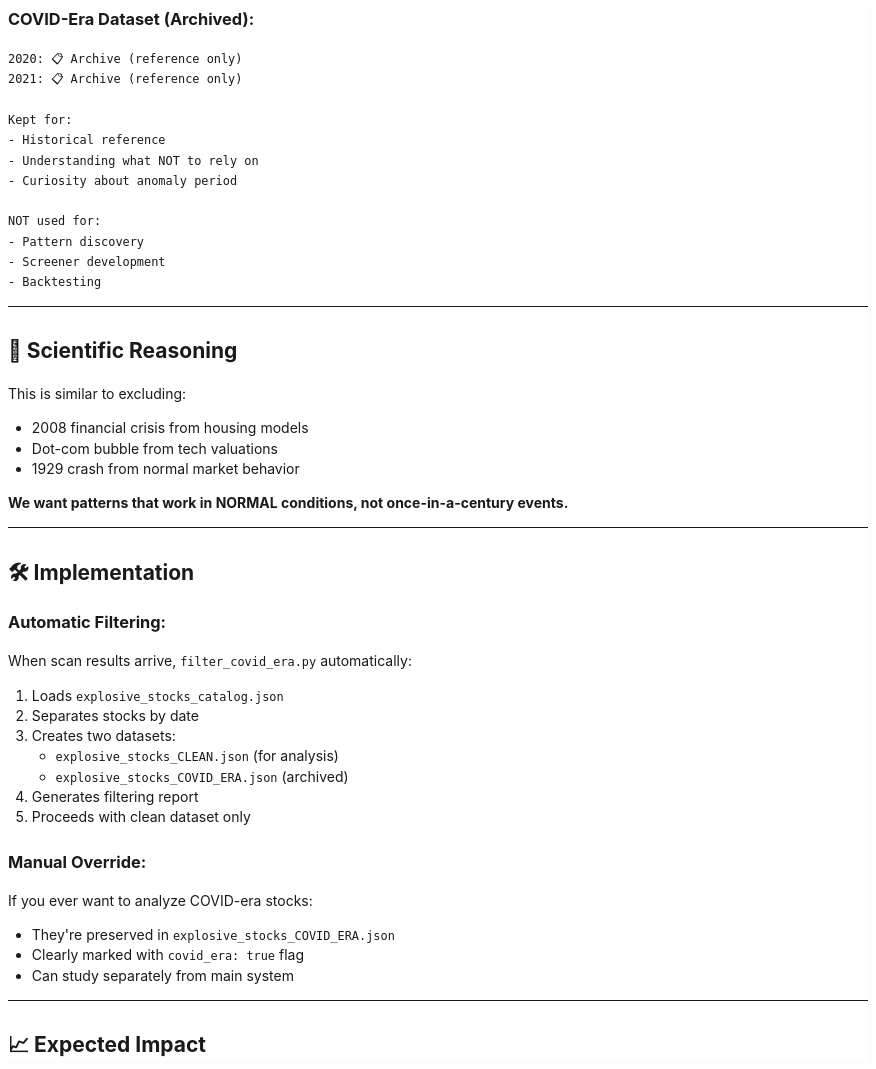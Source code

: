 ### COVID-Era Dataset (Archived):
```
2020: 📋 Archive (reference only)
2021: 📋 Archive (reference only)

Kept for:
- Historical reference
- Understanding what NOT to rely on
- Curiosity about anomaly period

NOT used for:
- Pattern discovery
- Screener development
- Backtesting
```

---

## 🔬 Scientific Reasoning

This is similar to excluding:
- 2008 financial crisis from housing models
- Dot-com bubble from tech valuations
- 1929 crash from normal market behavior

**We want patterns that work in NORMAL conditions, not once-in-a-century events.**

---

## 🛠️ Implementation

### Automatic Filtering:
When scan results arrive, `filter_covid_era.py` automatically:
1. Loads `explosive_stocks_catalog.json`
2. Separates stocks by date
3. Creates two datasets:
   - `explosive_stocks_CLEAN.json` (for analysis)
   - `explosive_stocks_COVID_ERA.json` (archived)
4. Generates filtering report
5. Proceeds with clean dataset only

### Manual Override:
If you ever want to analyze COVID-era stocks:
- They're preserved in `explosive_stocks_COVID_ERA.json`
- Clearly marked with `covid_era: true` flag
- Can study separately from main system

---

## 📈 Expected Impact
